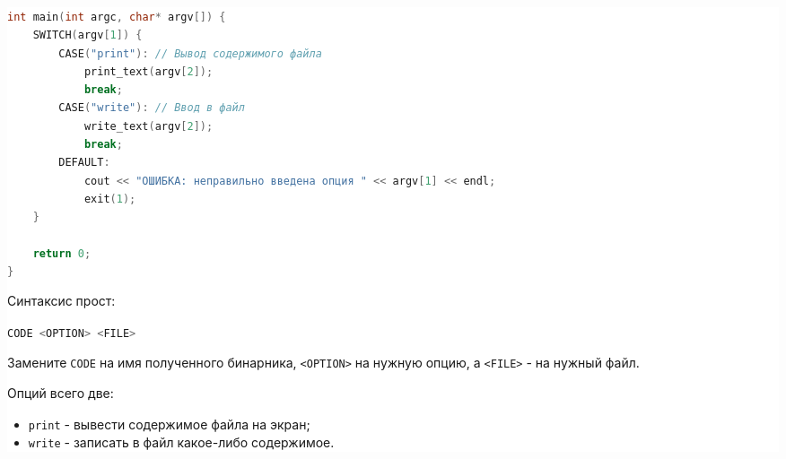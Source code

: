 ```c++
int main(int argc, char* argv[]) {
	SWITCH(argv[1]) {
		CASE("print"): // Вывод содержимого файла
			print_text(argv[2]);
			break;
		CASE("write"): // Ввод в файл
			write_text(argv[2]);
			break;
		DEFAULT:
			cout << "ОШИБКА: неправильно введена опция " << argv[1] << endl;
			exit(1);
	}
	
	return 0;
}
```

Синтаксис прост:

```bash
CODE <OPTION> <FILE>
```

Замените `CODE` на имя полученного бинарника, `<OPTION>` на нужную опцию, а `<FILE>` - на нужный файл.

Опций всего две:
* `print` - вывести содержимое файла на экран;
* `write` - записать в файл какое-либо содержимое.

<script>
<div class = "estimated-time">
    <?php $post_content = "..."; // содержимое статьи ?>
    print "Приблизительное время чтения: " . read_time_estimate($post_content);
</div>
</script>
